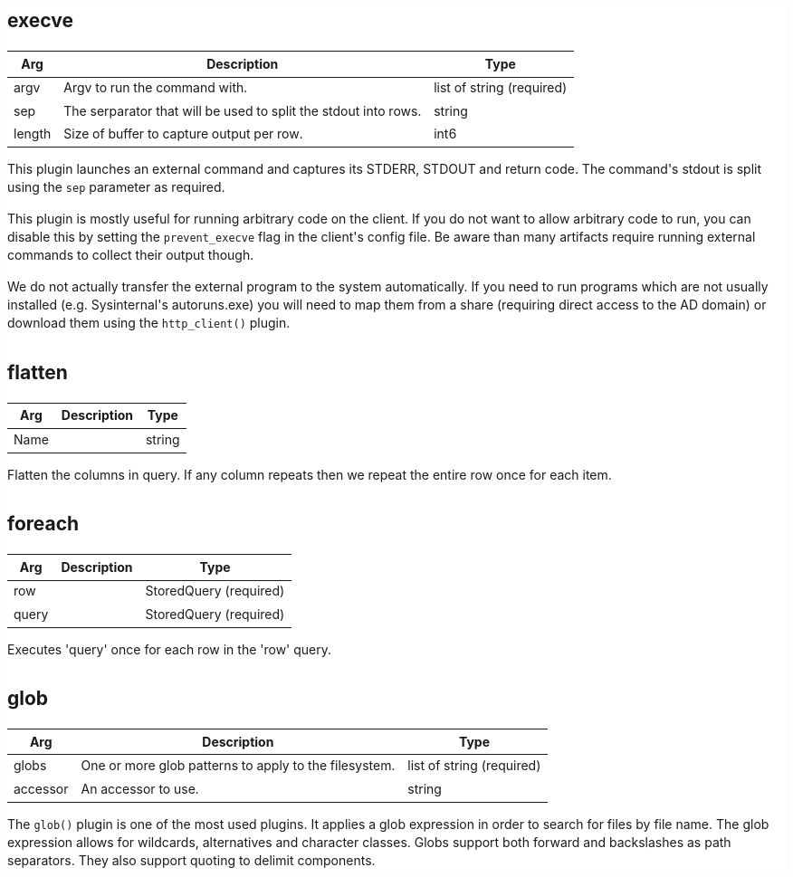 ## execve

Arg | Description | Type
----|-------------|-----
argv | Argv to run the command with. |  list of string (required)
sep | The serparator that will be used to split the stdout into rows. | string
length | Size of buffer to capture output per row. | int6

This plugin launches an external command and captures its STDERR,
STDOUT and return code. The command's stdout is split using the `sep`
parameter as required.

This plugin is mostly useful for running arbitrary code on the
client. If you do not want to allow arbitrary code to run, you can
disable this by setting the `prevent_execve` flag in the client's
config file. Be aware than many artifacts require running external
commands to collect their output though.

We do not actually transfer the external program to the system
automatically. If you need to run programs which are not usually
installed (e.g. Sysinternal's autoruns.exe) you will need to map them
from a share (requiring direct access to the AD domain) or download
them using the `http_client()` plugin.

## flatten

Arg | Description | Type
----|-------------|-----
Name |  | string

Flatten the columns in query. If any column repeats then we repeat the
entire row once for each item.

## foreach

Arg | Description | Type
----|-------------|-----
row |  | StoredQuery (required)
query |  | StoredQuery (required)

Executes 'query' once for each row in the 'row' query.

## glob

Arg | Description | Type
----|-------------|-----
globs | One or more glob patterns to apply to the filesystem. |  list of string (required)
accessor | An accessor to use. | string

The `glob()` plugin is one of the most used plugins. It applies a glob
expression in order to search for files by file name. The glob
expression allows for wildcards, alternatives and character
classes. Globs support both forward and backslashes as path
separators. They also support quoting to delimit components.
